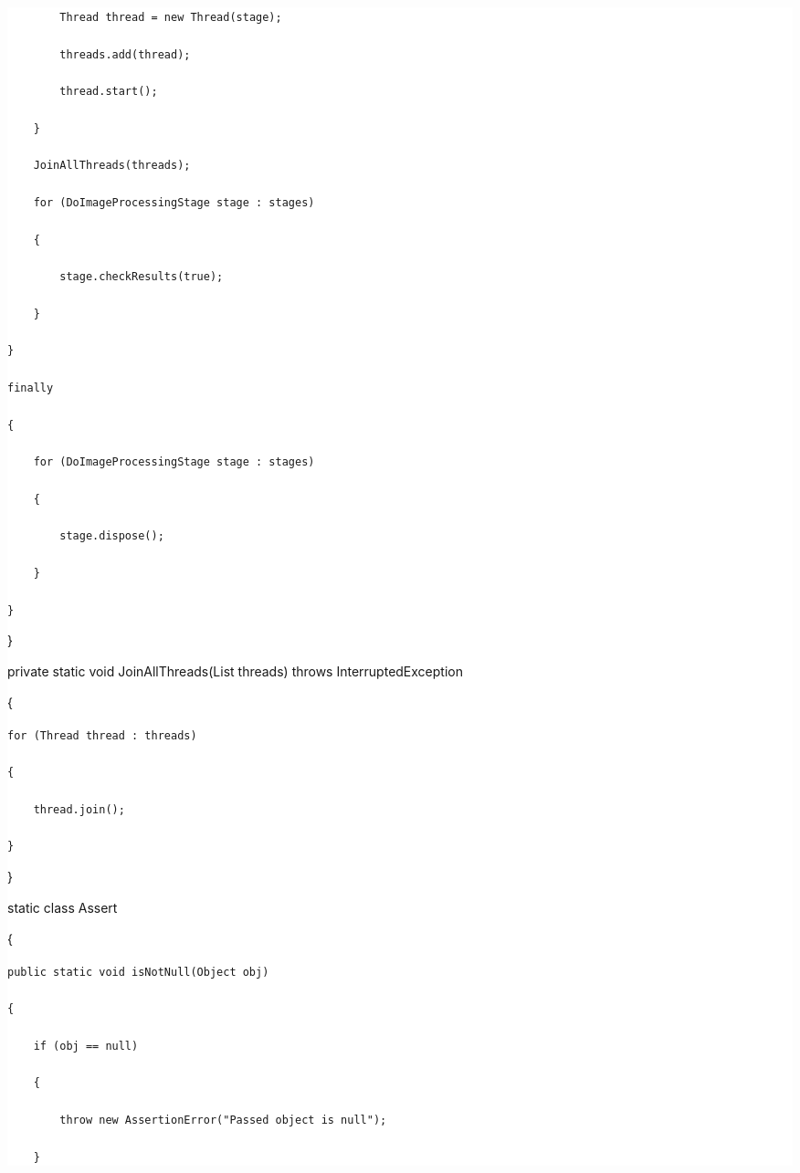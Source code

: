 			Thread thread = new Thread(stage);

			threads.add(thread);

			thread.start();

		}

		JoinAllThreads(threads);

		for (DoImageProcessingStage stage : stages)

		{

			stage.checkResults(true);

		}

	}

	finally

	{

		for (DoImageProcessingStage stage : stages)

		{

			stage.dispose();

		}

	}

}

private static void JoinAllThreads(List<Thread> threads) throws InterruptedException

{

	for (Thread thread : threads)

	{

		thread.join();

	}

}

static class Assert

{

	public static void isNotNull(Object obj)

	{

		if (obj == null)

		{

			throw new AssertionError("Passed object is null");

		}
